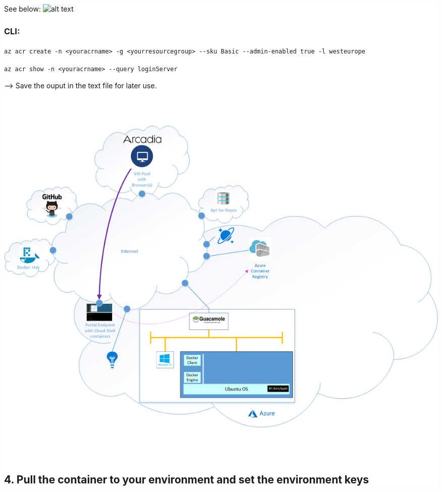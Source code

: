See below:
![alt text](https://github.com/shanepeckham/ContainersOnAzure_IntroLab/blob/master/images/ContainerRegistry.png)


### CLI:

```
az acr create -n <youracrname> -g <yourresourcegroup> --sku Basic --admin-enabled true -l westeurope
```

```
az acr show -n <youracrname> --query loginServer
```

-->  Save the ouput in the text file for later use.

<br><br>

![Azure Container Registry Resource](images/ContainersOnAzure_IntroLab_3.png?raw=true)

<br><br>

## 4. Pull the container to your environment and set the environment keys
